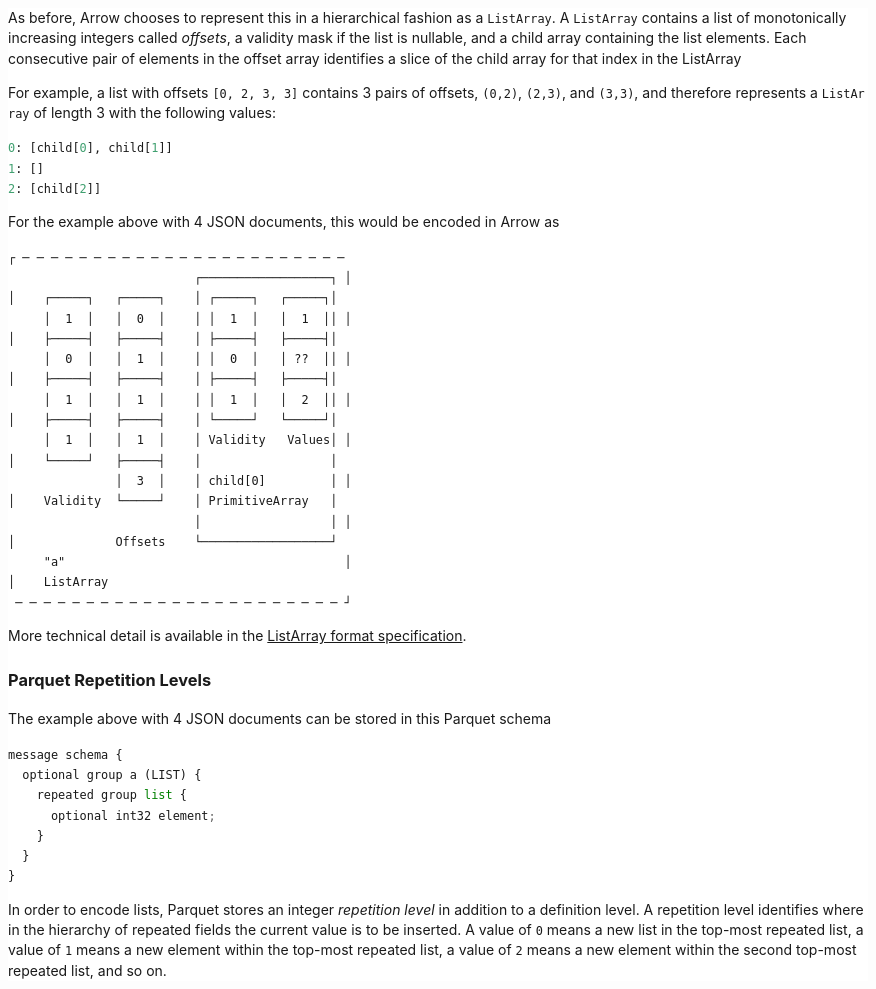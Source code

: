 As before, Arrow chooses to represent this in a hierarchical fashion as a `ListArray`. A `ListArray` contains a list of monotonically increasing integers called *offsets*, a validity mask if the list is nullable, and a child array containing the list elements. Each consecutive pair of elements in the offset array identifies a slice of the child array for that index in the ListArray

For example, a list with offsets `[0, 2, 3, 3]` contains 3 pairs of offsets, `(0,2)`, `(2,3)`, and `(3,3)`, and therefore represents a `ListArray` of length 3 with the following values:

```python
0: [child[0], child[1]]
1: []
2: [child[2]]
```

For the example above with 4 JSON documents, this would be encoded in Arrow as


```text
┌ ─ ─ ─ ─ ─ ─ ─ ─ ─ ─ ─ ─ ─ ─ ─ ─ ─ ─ ─ ─ ─ ─ ─
                          ┌──────────────────┐ │
│    ┌─────┐   ┌─────┐    │ ┌─────┐   ┌─────┐│
     │  1  │   │  0  │    │ │  1  │   │  1  ││ │
│    ├─────┤   ├─────┤    │ ├─────┤   ├─────┤│
     │  0  │   │  1  │    │ │  0  │   │ ??  ││ │
│    ├─────┤   ├─────┤    │ ├─────┤   ├─────┤│
     │  1  │   │  1  │    │ │  1  │   │  2  ││ │
│    ├─────┤   ├─────┤    │ └─────┘   └─────┘│
     │  1  │   │  1  │    │ Validity   Values│ │
│    └─────┘   ├─────┤    │                  │
               │  3  │    │ child[0]         │ │
│    Validity  └─────┘    │ PrimitiveArray   │
                          │                  │ │
│              Offsets    └──────────────────┘
     "a"                                       │
│    ListArray
 ─ ─ ─ ─ ─ ─ ─ ─ ─ ─ ─ ─ ─ ─ ─ ─ ─ ─ ─ ─ ─ ─ ─ ┘
```

More technical detail is available in the [ListArray format specification](https://arrow.apache.org/docs/format/Columnar.html#variable-size-list-layout).


### Parquet Repetition Levels

The example above with 4 JSON documents can be stored in this Parquet schema

```python
message schema {
  optional group a (LIST) {
    repeated group list {
      optional int32 element;
    }
  }
}
```

In order to encode lists, Parquet stores an integer *repetition level* in addition to a definition level. A repetition level identifies where in the hierarchy of repeated fields the current value is to be inserted. A value of `0` means a new list in the top-most repeated list, a value of `1` means a new element within the top-most repeated list, a value of `2` means a new element within the second top-most repeated list, and so on.
